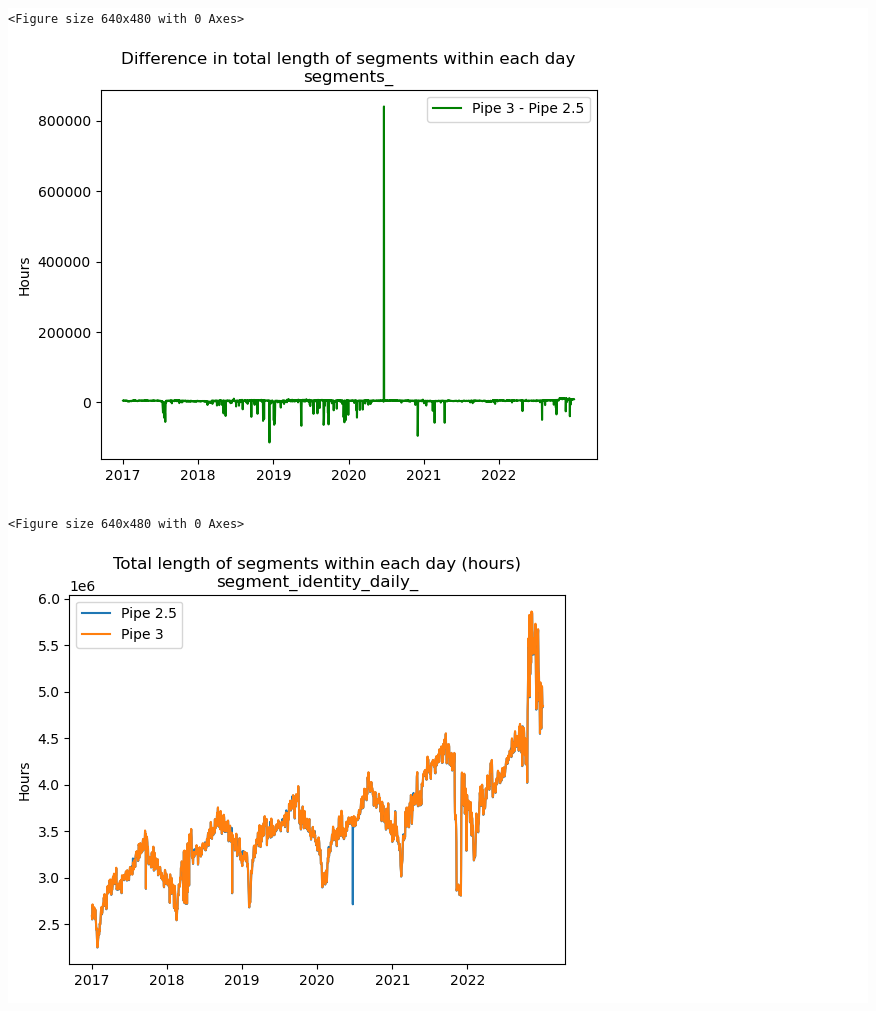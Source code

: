 


    <Figure size 640x480 with 0 Axes>



    
![png](segmenter_version_comparison_files/segmenter_version_comparison_19_4.png)
    



    <Figure size 640x480 with 0 Axes>



    
![png](segmenter_version_comparison_files/segmenter_version_comparison_19_6.png)
    